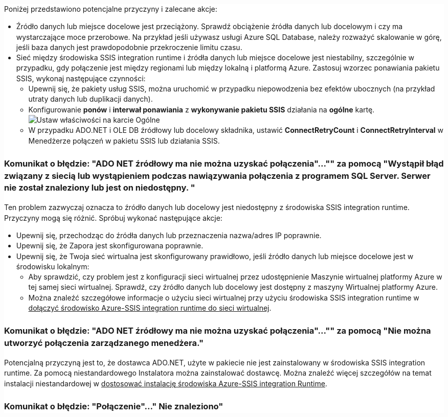 Poniżej przedstawiono potencjalne przyczyny i zalecane akcje:
* Źródło danych lub miejsce docelowe jest przeciążony. Sprawdź obciążenie źródła danych lub docelowym i czy ma wystarczające moce przerobowe. Na przykład jeśli używasz usługi Azure SQL Database, należy rozważyć skalowanie w górę, jeśli baza danych jest prawdopodobnie przekroczenie limitu czasu.
* Sieć między środowiska SSIS integration runtime i źródła danych lub miejsce docelowe jest niestabilny, szczególnie w przypadku, gdy połączenie jest między regionami lub między lokalną i platformą Azure. Zastosuj wzorzec ponawiania pakietu SSIS, wykonaj następujące czynności:
  * Upewnij się, że pakiety usług SSIS, można uruchomić w przypadku niepowodzenia bez efektów ubocznych (na przykład utraty danych lub duplikacji danych).
  * Konfigurowanie **ponów** i **interwał ponawiania** z **wykonywanie pakietu SSIS** działania na **ogólne** kartę. ![Ustaw właściwości na karcie Ogólne](media/how-to-invoke-ssis-package-ssis-activity/ssis-activity-general.png)
  * W przypadku ADO.NET i OLE DB źródłowy lub docelowy składnika, ustawić **ConnectRetryCount** i **ConnectRetryInterval** w Menedżerze połączeń w pakietu SSIS lub działania SSIS.

### <a name="error-message-ado-net-source-has-failed-to-acquire-the-connection--with-a-network-related-or-instance-specific-error-occurred-while-establishing-a-connection-to-sql-server-the-server-was-not-found-or-was-not-accessible"></a>Komunikat o błędzie: "ADO NET źródłowy ma nie można uzyskać połączenia"..."" za pomocą "Wystąpił błąd związany z siecią lub wystąpieniem podczas nawiązywania połączenia z programem SQL Server. Serwer nie został znaleziony lub jest on niedostępny. "

Ten problem zazwyczaj oznacza to źródło danych lub docelowy jest niedostępny z środowiska SSIS integration runtime. Przyczyny mogą się różnić. Spróbuj wykonać następujące akcje:
* Upewnij się, przechodząc do źródła danych lub przeznaczenia nazwa/adres IP poprawnie.
* Upewnij się, że Zapora jest skonfigurowana poprawnie.
* Upewnij się, że Twoja sieć wirtualna jest skonfigurowany prawidłowo, jeśli źródło danych lub miejsce docelowe jest w środowisku lokalnym:
  * Aby sprawdzić, czy problem jest z konfiguracji sieci wirtualnej przez udostępnienie Maszynie wirtualnej platformy Azure w tej samej sieci wirtualnej. Sprawdź, czy źródło danych lub docelowy jest dostępny z maszyny Wirtualnej platformy Azure.
  * Można znaleźć szczegółowe informacje o użyciu sieci wirtualnej przy użyciu środowiska SSIS integration runtime w [dołączyć środowisko Azure-SSIS integration runtime do sieci wirtualnej](join-azure-ssis-integration-runtime-virtual-network.md).

### <a name="error-message-ado-net-source-has-failed-to-acquire-the-connection--with-could-not-create-a-managed-connection-manager"></a>Komunikat o błędzie: "ADO NET źródłowy ma nie można uzyskać połączenia"..."" za pomocą "Nie można utworzyć połączenia zarządzanego menedżera."

Potencjalną przyczyną jest to, że dostawca ADO.NET, użyte w pakiecie nie jest zainstalowany w środowiska SSIS integration runtime. Za pomocą niestandardowego Instalatora można zainstalować dostawcę. Można znaleźć więcej szczegółów na temat instalacji niestandardowej w [dostosować instalację środowiska Azure-SSIS integration Runtime](how-to-configure-azure-ssis-ir-custom-setup.md).

### <a name="error-message-the-connection--is-not-found"></a>Komunikat o błędzie: "Połączenie"..." Nie znaleziono"
